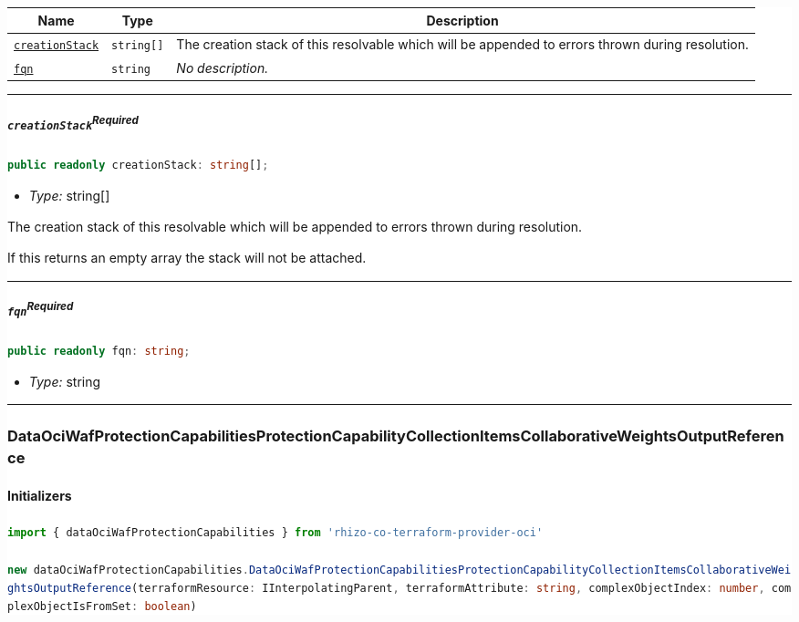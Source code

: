 | **Name** | **Type** | **Description** |
| --- | --- | --- |
| <code><a href="#rhizo-co-terraform-provider-oci.dataOciWafProtectionCapabilities.DataOciWafProtectionCapabilitiesProtectionCapabilityCollectionItemsCollaborativeWeightsList.property.creationStack">creationStack</a></code> | <code>string[]</code> | The creation stack of this resolvable which will be appended to errors thrown during resolution. |
| <code><a href="#rhizo-co-terraform-provider-oci.dataOciWafProtectionCapabilities.DataOciWafProtectionCapabilitiesProtectionCapabilityCollectionItemsCollaborativeWeightsList.property.fqn">fqn</a></code> | <code>string</code> | *No description.* |

---

##### `creationStack`<sup>Required</sup> <a name="creationStack" id="rhizo-co-terraform-provider-oci.dataOciWafProtectionCapabilities.DataOciWafProtectionCapabilitiesProtectionCapabilityCollectionItemsCollaborativeWeightsList.property.creationStack"></a>

```typescript
public readonly creationStack: string[];
```

- *Type:* string[]

The creation stack of this resolvable which will be appended to errors thrown during resolution.

If this returns an empty array the stack will not be attached.

---

##### `fqn`<sup>Required</sup> <a name="fqn" id="rhizo-co-terraform-provider-oci.dataOciWafProtectionCapabilities.DataOciWafProtectionCapabilitiesProtectionCapabilityCollectionItemsCollaborativeWeightsList.property.fqn"></a>

```typescript
public readonly fqn: string;
```

- *Type:* string

---


### DataOciWafProtectionCapabilitiesProtectionCapabilityCollectionItemsCollaborativeWeightsOutputReference <a name="DataOciWafProtectionCapabilitiesProtectionCapabilityCollectionItemsCollaborativeWeightsOutputReference" id="rhizo-co-terraform-provider-oci.dataOciWafProtectionCapabilities.DataOciWafProtectionCapabilitiesProtectionCapabilityCollectionItemsCollaborativeWeightsOutputReference"></a>

#### Initializers <a name="Initializers" id="rhizo-co-terraform-provider-oci.dataOciWafProtectionCapabilities.DataOciWafProtectionCapabilitiesProtectionCapabilityCollectionItemsCollaborativeWeightsOutputReference.Initializer"></a>

```typescript
import { dataOciWafProtectionCapabilities } from 'rhizo-co-terraform-provider-oci'

new dataOciWafProtectionCapabilities.DataOciWafProtectionCapabilitiesProtectionCapabilityCollectionItemsCollaborativeWeightsOutputReference(terraformResource: IInterpolatingParent, terraformAttribute: string, complexObjectIndex: number, complexObjectIsFromSet: boolean)
```
